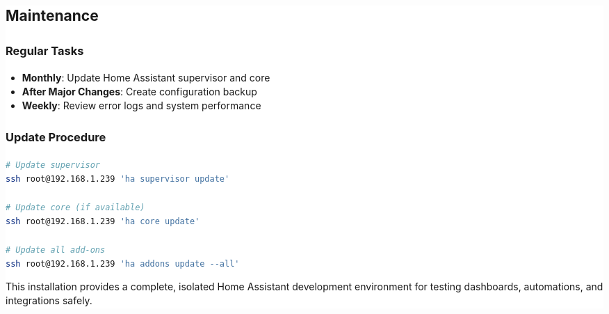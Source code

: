 ## Maintenance

### Regular Tasks
- **Monthly**: Update Home Assistant supervisor and core
- **After Major Changes**: Create configuration backup
- **Weekly**: Review error logs and system performance

### Update Procedure
```bash
# Update supervisor
ssh root@192.168.1.239 'ha supervisor update'

# Update core (if available)
ssh root@192.168.1.239 'ha core update'

# Update all add-ons
ssh root@192.168.1.239 'ha addons update --all'
```

This installation provides a complete, isolated Home Assistant development environment for testing dashboards, automations, and integrations safely.